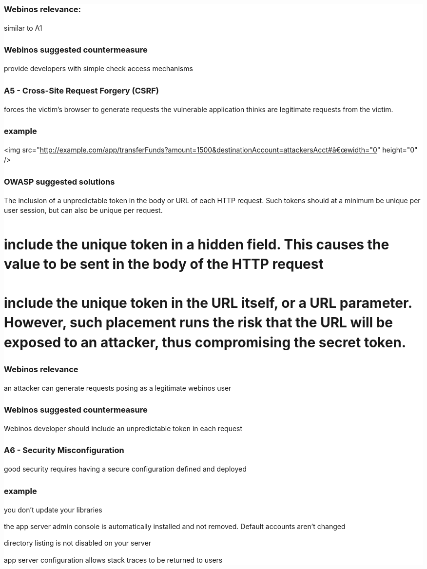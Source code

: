 ### Webinos relevance:

similar to A1

### Webinos suggested countermeasure

provide developers with simple check access mechanisms

### A5 - Cross-Site Request Forgery (CSRF)

forces the victim’s browser to generate requests the vulnerable application thinks are legitimate requests from the victim.

### example

<img src="http://example.com/app/transferFunds?amount=1500&destinationAccount=attackersAcct#â€œwidth="0" height="0" />

### OWASP suggested solutions

The inclusion of a unpredictable token in the body or URL of each HTTP request. Such tokens should at a minimum be unique per user session, but can also be unique per request.
# include the unique token in a hidden field. This causes the value to be sent in the body of the HTTP request
# include the unique token in the URL itself, or a URL parameter. However, such placement runs the risk that the URL will be exposed to an attacker, thus compromising the secret token.

### Webinos relevance

an attacker can generate requests posing as a legitimate webinos user

### Webinos suggested countermeasure

Webinos developer should include an unpredictable token in each request

### A6 - Security Misconfiguration

good security requires having a secure configuration defined and deployed

### example

you don’t update your libraries

the app server admin console is automatically installed and not removed. Default accounts aren’t changed

directory listing is not disabled on your server

app server configuration allows stack traces to be returned to users
